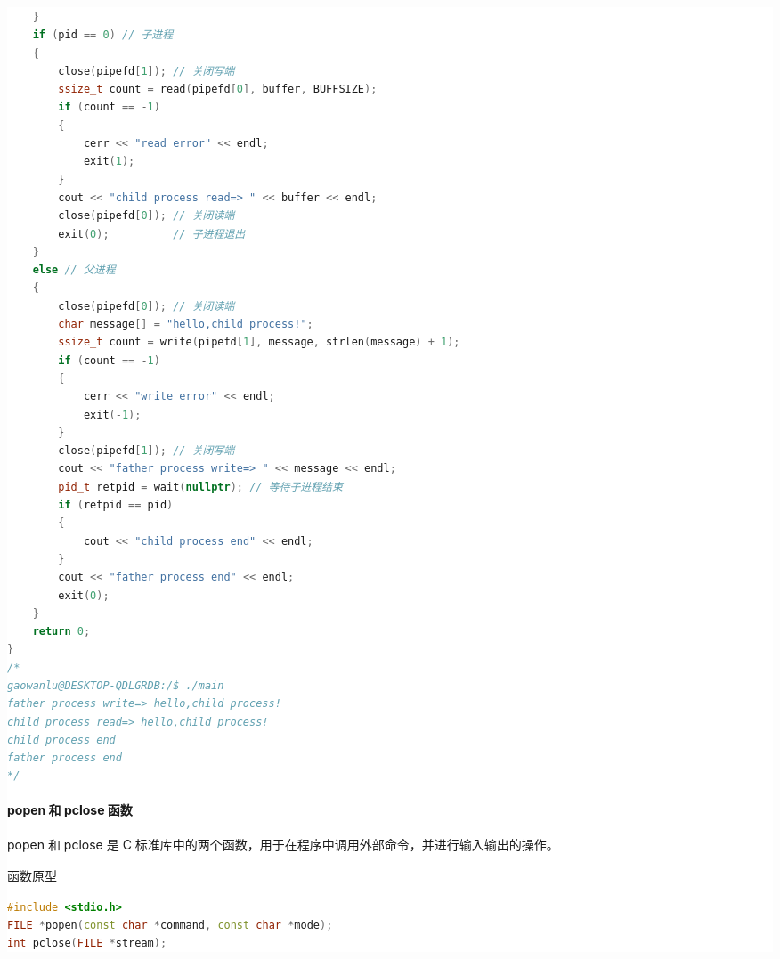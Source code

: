 ```cpp
    }
    if (pid == 0) // 子进程
    {
        close(pipefd[1]); // 关闭写端
        ssize_t count = read(pipefd[0], buffer, BUFFSIZE);
        if (count == -1)
        {
            cerr << "read error" << endl;
            exit(1);
        }
        cout << "child process read=> " << buffer << endl;
        close(pipefd[0]); // 关闭读端
        exit(0);          // 子进程退出
    }
    else // 父进程
    {
        close(pipefd[0]); // 关闭读端
        char message[] = "hello,child process!";
        ssize_t count = write(pipefd[1], message, strlen(message) + 1);
        if (count == -1)
        {
            cerr << "write error" << endl;
            exit(-1);
        }
        close(pipefd[1]); // 关闭写端
        cout << "father process write=> " << message << endl;
        pid_t retpid = wait(nullptr); // 等待子进程结束
        if (retpid == pid)
        {
            cout << "child process end" << endl;
        }
        cout << "father process end" << endl;
        exit(0);
    }
    return 0;
}
/*
gaowanlu@DESKTOP-QDLGRDB:/$ ./main
father process write=> hello,child process!
child process read=> hello,child process!
child process end
father process end
*/
```

#### popen 和 pclose 函数

popen 和 pclose 是 C 标准库中的两个函数，用于在程序中调用外部命令，并进行输入输出的操作。

函数原型

```cpp
#include <stdio.h>
FILE *popen(const char *command, const char *mode);
int pclose(FILE *stream);
```
